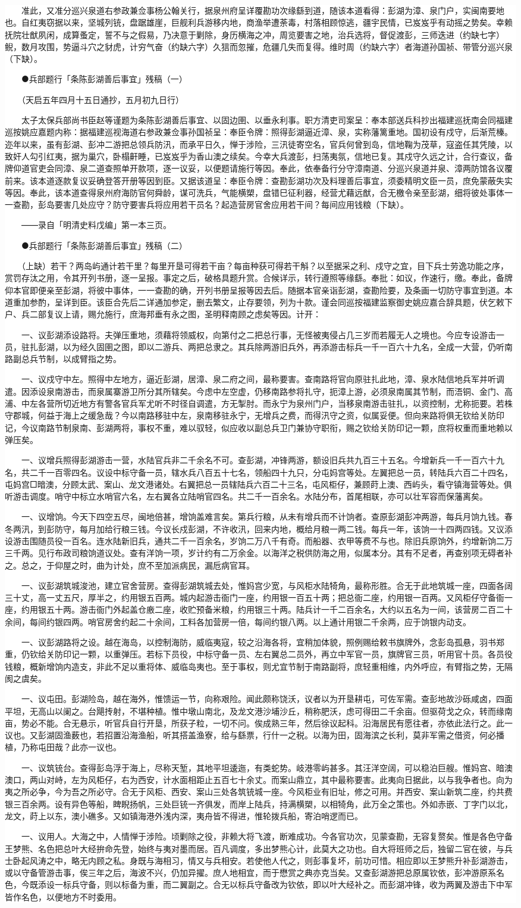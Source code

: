 　　准此，又准分巡兴泉道右参政兼佥事杨公翰关行，据泉州府呈详覆勘功次缘繇到道，随该本道看得：彭湖为漳、泉门户，实闽南要地也。自红夷窃据以来，坚城列铳，盘踞雄崖，巨舰利兵游移内地，商渔举遭荼毒，村落相顾惊逃，疆宇民情，已岌岌乎有动摇之势矣。幸赖抚院壮猷夙闲，成算蚤定，誓不与之假易，乃决意于剿除，身历横海之冲，周览要害之地，治兵选将，督促渡彭，三师迭进（约缺七字）鲵，数月攻围，势逼斗穴之豺虎，计穷气奋（约缺六字）久狺而忽摧，危疆几失而复得。维时周（约缺六字）者海道孙国祯、带管分巡兴泉（下缺）。

　　●兵部题行「条陈彭湖善后事宜」残稿（一）

　　（天启五年四月十五日通抄，五月初九日行）

　　太子太保兵部尚书臣赵等谨题为条陈彭湖善后事宜、以固边圉、以垂永利事。职方清吏司案呈：奉本部送兵科抄出福建巡抚南会同福建巡按姚应嘉题内称：据福建巡视海道右参政兼佥事孙国祯呈：奉臣令牌：照得彭湖逼近漳、泉，实称藩篱重地。国初设有戍守，后渐荒榛。迩年以来，虽有彭湖、彭冲二游把总领兵防汛，而承平日久，惮于涉险，三汛徒寄空名，官兵何曾到岛，信地鞠为茂草，寇盗任其凭陵，以致奸人勾引红夷，据为巢穴，卧榻鼾睡，已岌岌乎为香山澳之续矣。今幸大兵渡彭，扫荡夷氛，信地已复。其戍守久远之计，合行查议，备牌仰道官吏会同漳、泉二道查照单开款项，逐一议妥，以便题请施行等因。奉此，依奉备行分守漳南道、分巡兴泉道并泉、漳两防馆各议覆前来。该本道逐款复议妥确登答开册等因到臣。又据该道呈：奉臣令牌：查勘彭湖功次及料理善后事宜，须委精明文臣一员，庶免蒙蔽失实等因。奉此，该本道查得泉州府海防官何舜龄，谋可洗兵，气能横槊，盘错巳征利器，经营尤藉远猷，合无檄令亲至彭湖，细将彼处事体一一查勘，彭岛要害几处应守？防守要害兵将应用若干员名？起造营房官舍应用若干间？每间应用钱粮（下缺）。

　　——录自「明清史料戊编」第一本三页。

　　●兵部题行「条陈彭湖善后事宜」残稿（二）

　　（上缺）若干？两岛屿通计若干里？每里开垦可得若干亩？每亩种获可得若干斛？以至据采之利、戍守之宜，目下兵士劳逸功能之序，赏罚存汰之用，令其开列书册，逐一呈报。事定之后，破格具题升赏。合候详示，转行遵照等缘繇。奉批：如议，作速行，缴。奉此，备牌仰本官即便亲至彭湖，将彼中事体，一一查勘的确，开列书册呈报等因去后。随据本官亲诣彭湖，查勘险要，及条画一切防守事宜到道。本道重加参酌，呈详到臣。该臣合先后二详通加参定，删去繁文，止存要领，列为十款。谨会同巡按福建监察御史姚应嘉合辞具题，伏乞敕下户、兵二部复议上请，赐允施行，庶海邦垂有永之图，圣明释南顾之虑矣等因。计开：

　　一、议彭湖添设路将。夫弹压重地，须藉将领威权，向第付之二把总行事，无怪被夷侵占几三岁而若履无人之境也。今应专设游击一员，驻扎彭湖，以为经久固圉之图，即以二游兵、两把总隶之。其兵除两游旧兵外，再添游击标兵一千一百六十九名，全成一大营，仍听南路副总兵节制，以成臂指之势。

　　一、议戍守中左。照得中左地方，逼近彭湖，居漳、泉二府之间，最称要害。查南路将官向原驻扎此地，漳、泉水陆信地兵军并听调遣。因添设泉南游击，而泉属寨游卫所分其所辖矣。今虑中左空虚，仍移南路参将扎守，扼漳上游，必须泉南属其节制，而浯铜、金门、高浦、中左各营所切近地方有警各官兵军尤听不时径自调遣，方无掣肘。而永宁为泉州门户，当移泉南游击驻扎，以资控制，尤称扼要。若株守郡城，何益于海上之缓急哉？今以南路移驻中左，泉南移驻永宁，无增兵之费，而得汛守之资，似属妥便。但向来路将俱无钦给关防印记，今议南路节制泉南、彭湖两将，事权不重，难以驭轻，似应收以副总兵卫门兼协守职衔，赐之钦给关防印记一颗，庶将权重而重地赖以弹压矣。

　　一、议增兵照得彭湖游击一营，水陆官兵非二千余名不可。查彭湖，冲锋两游，额设旧兵共九百三十五名。今增新兵一千一百六十九名，共二千一百零四名。议设中标守备一员，辖水兵八百五十七名，领船四十九只，分屯妈宫等处。左翼把总一员，转陆兵六百二十四名，屯妈宫□暗澳，分顾太武、案山、龙文港诸处。右翼把总一员辖陆兵六百二十三名，屯风柜仔，兼顾莳上澳、西屿头，看守镇海营等处。俱听游击调度。哨守中标立水哨官六名，左右翼各立陆哨官四名。共二千一百余名。水陆分布，首尾相联，亦可以壮军容而保藩离矣。

　　一、议增饷。今天下四空五尽，闽地倍甚，增饷盖难言矣。第兵行粮，从未有增兵而不计饷者。查原彭湖彭冲两游，每兵月饷九钱。春冬两汛，到彭防守，每月加给行粮三钱。今议长戍彭湖，不许收汛，回来内地，概给月粮一两二钱。每兵一年，该饷一十四两四钱。又议添设游击围随员役一百名。连水陆新旧兵，通共二千一百余名，岁饷二万八千有奇。而船器、衣甲等费不与也。除旧兵原饷外，约增新饷二万三千两。见行布政司粮饷道议处。查有洋饷一项，岁计约有二万余金。以海洋之税供防海之用，似属本分。其有不足者，再查别项无碍者补之。总之，于仰屋之时，曲为计处，庶不至加派病民，漏卮病官耳。

　　一、议彭湖筑城浚池，建立官舍营房。查得彭湖筑城去处，惟妈宫少宽，与风柜水陆犄角，最称形胜。合无于此地筑城一座，四面各阔三十丈，高一丈五尺，厚半之，约用银五百两。城内起游击衙门一座，约用银一百五十两；把总衙二座，约用银一百两。又风柜仔守备衙一座，约用银五十两。游击衙门外起盖仓廒二座，收贮预备米粮，约用银三十两。陆兵计一千二百余名，大约以五名为一间，该营房二百二十余间，每间约银四两。哨官房舍约起二十余间，工料各加营房一倍，每间约银八两。以上通计用银二千余两，应于饷银内动支。

　　一、议彭湖路将之设。越在海岛，以控制海防，威临夷寇，较之沿海各将，宜稍加体貌，照例赐给敕书旗牌外，念彭岛孤悬，羽书郑重，仍钦给关防印记一颗，以重弹压。若标下员役，中标守备一员、左右翼总二员外，再立中军官一员，旗牌官三员，听用官十员。各员役钱粮，概新增饷内造支，非此不足以重将体、威临岛夷也。至于事权，则尤宜节制于南路副将，庶轻重相维，内外呼应，有臂指之势，无隔阂之虞矣。

　　一、议屯田。彭湖险岛，越在海外，惟馈运一节，向称艰险。闻此颇称饶沃，议者以为开垦耕屯，可佐军需。查彭地故沙砾咸卤，四面平坦，无高山以阑之。台飓抟射，不堪种植。惟中墩山南北，及龙文港沙埔沙丘，稍称肥沃，虑可得田二千余亩。但驱荷戈之众，转而缘南亩，势必不能。合无悬示，听官兵自行开垦，所获子粒，一切不问。俟成熟三年，然后徐议起科。沿海居民有愿往者，亦依此法行之。此一议也。又彭湖固渔薮也，若招置沿海渔船，听其搭盖渔寮，给与繇票，行什一之税。以海为田，固海滨之长利，莫非军需之借资，何必播植，乃称屯田哉？此亦一议也。

　　一、议筑铳台。查得彭岛浮于海上，尽称天堑，其地平坦逶迤，有类蛇势。岐港零屿甚多。其汪洋空阔，可以稳泊巨艘。惟妈宫、暗澳澳口，两山对峙，左为风柜仔，右为西安，计水面相距止五百七十余丈。而案山鼎立，其中最称要害。此夷向日据此，以与我争者也。向为夷之所必争，今为吾之所必守。合无于风柜、西安、案山三处各筑铳城一座。今风柜业有旧址，修之可用。并西安、案山新筑二座，约共费银三百余两。设有异色等船，睥睨扬帆，三处巨铳一齐俱发，而岸上陆兵，持满横槊，以相犄角，此万全之策也。外如赤嵌、丁字门以北，龙文，莳上以东，澳小礁多。又如镇海港外浅内深，夷舟皆不得进，惟轮拨兵船，寄泊哨逻而已。

　　一、议用人。大海之中，人情惮于涉险。顷剿除之役，非赖大将飞渡，断难成功。今各官功次，见蒙查勘，无容复赘矣。惟是各色守备王梦熊、名色把总叶大经拚命先登，始终与夷对墨而居。百凡调度，多出梦熊心计，此莫大之功也。自大将班师之后，独留二官在彼，与兵士卧起风涛之中，略无内顾之私。身既与海相习，情又与兵相安。若使他人代之，则彭事复坏，前功可惜。相应即以王梦熊升补彭湖游击，或以守备管游击事，俟三年之后，海波不兴，仍加异擢。庶人地相宜，而于懋赏之典亦克当矣。又查彭湖游把总原属钦依，彭冲游原系名色，今既添设一标兵守备，则以标备为重，而二翼副之。合无以标兵守备改为钦依，即以叶大经补之。而彭湖冲锋，收为两翼及游击下中军皆作名色，以便地方不时委用。
